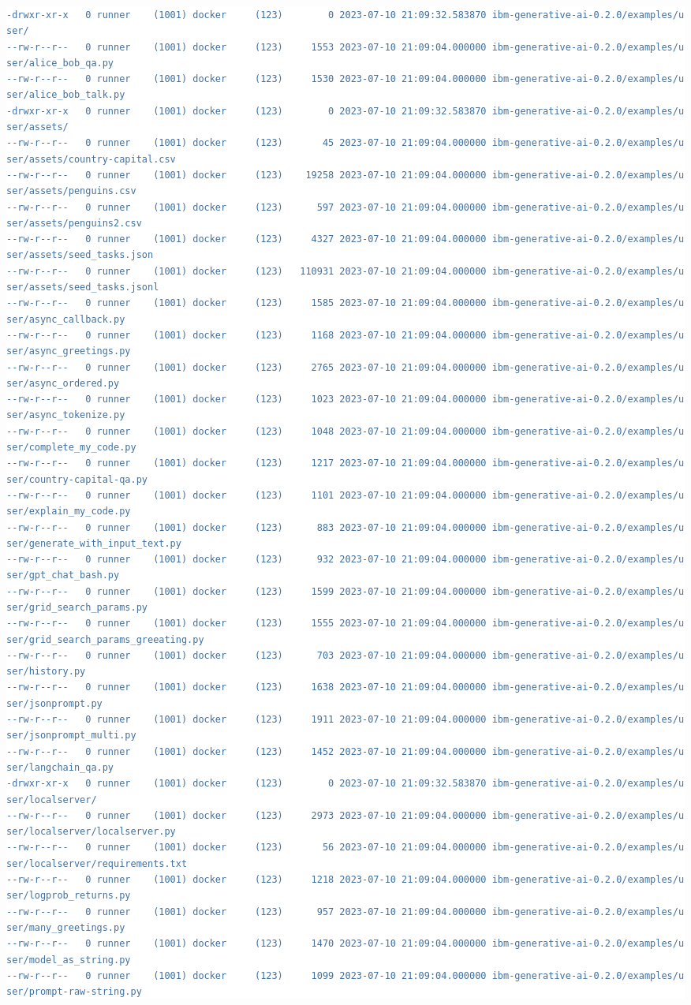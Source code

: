 ```diff
-drwxr-xr-x   0 runner    (1001) docker     (123)        0 2023-07-10 21:09:32.583870 ibm-generative-ai-0.2.0/examples/user/
--rw-r--r--   0 runner    (1001) docker     (123)     1553 2023-07-10 21:09:04.000000 ibm-generative-ai-0.2.0/examples/user/alice_bob_qa.py
--rw-r--r--   0 runner    (1001) docker     (123)     1530 2023-07-10 21:09:04.000000 ibm-generative-ai-0.2.0/examples/user/alice_bob_talk.py
-drwxr-xr-x   0 runner    (1001) docker     (123)        0 2023-07-10 21:09:32.583870 ibm-generative-ai-0.2.0/examples/user/assets/
--rw-r--r--   0 runner    (1001) docker     (123)       45 2023-07-10 21:09:04.000000 ibm-generative-ai-0.2.0/examples/user/assets/country-capital.csv
--rw-r--r--   0 runner    (1001) docker     (123)    19258 2023-07-10 21:09:04.000000 ibm-generative-ai-0.2.0/examples/user/assets/penguins.csv
--rw-r--r--   0 runner    (1001) docker     (123)      597 2023-07-10 21:09:04.000000 ibm-generative-ai-0.2.0/examples/user/assets/penguins2.csv
--rw-r--r--   0 runner    (1001) docker     (123)     4327 2023-07-10 21:09:04.000000 ibm-generative-ai-0.2.0/examples/user/assets/seed_tasks.json
--rw-r--r--   0 runner    (1001) docker     (123)   110931 2023-07-10 21:09:04.000000 ibm-generative-ai-0.2.0/examples/user/assets/seed_tasks.jsonl
--rw-r--r--   0 runner    (1001) docker     (123)     1585 2023-07-10 21:09:04.000000 ibm-generative-ai-0.2.0/examples/user/async_callback.py
--rw-r--r--   0 runner    (1001) docker     (123)     1168 2023-07-10 21:09:04.000000 ibm-generative-ai-0.2.0/examples/user/async_greetings.py
--rw-r--r--   0 runner    (1001) docker     (123)     2765 2023-07-10 21:09:04.000000 ibm-generative-ai-0.2.0/examples/user/async_ordered.py
--rw-r--r--   0 runner    (1001) docker     (123)     1023 2023-07-10 21:09:04.000000 ibm-generative-ai-0.2.0/examples/user/async_tokenize.py
--rw-r--r--   0 runner    (1001) docker     (123)     1048 2023-07-10 21:09:04.000000 ibm-generative-ai-0.2.0/examples/user/complete_my_code.py
--rw-r--r--   0 runner    (1001) docker     (123)     1217 2023-07-10 21:09:04.000000 ibm-generative-ai-0.2.0/examples/user/country-capital-qa.py
--rw-r--r--   0 runner    (1001) docker     (123)     1101 2023-07-10 21:09:04.000000 ibm-generative-ai-0.2.0/examples/user/explain_my_code.py
--rw-r--r--   0 runner    (1001) docker     (123)      883 2023-07-10 21:09:04.000000 ibm-generative-ai-0.2.0/examples/user/generate_with_input_text.py
--rw-r--r--   0 runner    (1001) docker     (123)      932 2023-07-10 21:09:04.000000 ibm-generative-ai-0.2.0/examples/user/gpt_chat_bash.py
--rw-r--r--   0 runner    (1001) docker     (123)     1599 2023-07-10 21:09:04.000000 ibm-generative-ai-0.2.0/examples/user/grid_search_params.py
--rw-r--r--   0 runner    (1001) docker     (123)     1555 2023-07-10 21:09:04.000000 ibm-generative-ai-0.2.0/examples/user/grid_search_params_greeating.py
--rw-r--r--   0 runner    (1001) docker     (123)      703 2023-07-10 21:09:04.000000 ibm-generative-ai-0.2.0/examples/user/history.py
--rw-r--r--   0 runner    (1001) docker     (123)     1638 2023-07-10 21:09:04.000000 ibm-generative-ai-0.2.0/examples/user/jsonprompt.py
--rw-r--r--   0 runner    (1001) docker     (123)     1911 2023-07-10 21:09:04.000000 ibm-generative-ai-0.2.0/examples/user/jsonprompt_multi.py
--rw-r--r--   0 runner    (1001) docker     (123)     1452 2023-07-10 21:09:04.000000 ibm-generative-ai-0.2.0/examples/user/langchain_qa.py
-drwxr-xr-x   0 runner    (1001) docker     (123)        0 2023-07-10 21:09:32.583870 ibm-generative-ai-0.2.0/examples/user/localserver/
--rw-r--r--   0 runner    (1001) docker     (123)     2973 2023-07-10 21:09:04.000000 ibm-generative-ai-0.2.0/examples/user/localserver/localserver.py
--rw-r--r--   0 runner    (1001) docker     (123)       56 2023-07-10 21:09:04.000000 ibm-generative-ai-0.2.0/examples/user/localserver/requirements.txt
--rw-r--r--   0 runner    (1001) docker     (123)     1218 2023-07-10 21:09:04.000000 ibm-generative-ai-0.2.0/examples/user/logprob_returns.py
--rw-r--r--   0 runner    (1001) docker     (123)      957 2023-07-10 21:09:04.000000 ibm-generative-ai-0.2.0/examples/user/many_greetings.py
--rw-r--r--   0 runner    (1001) docker     (123)     1470 2023-07-10 21:09:04.000000 ibm-generative-ai-0.2.0/examples/user/model_as_string.py
--rw-r--r--   0 runner    (1001) docker     (123)     1099 2023-07-10 21:09:04.000000 ibm-generative-ai-0.2.0/examples/user/prompt-raw-string.py
```